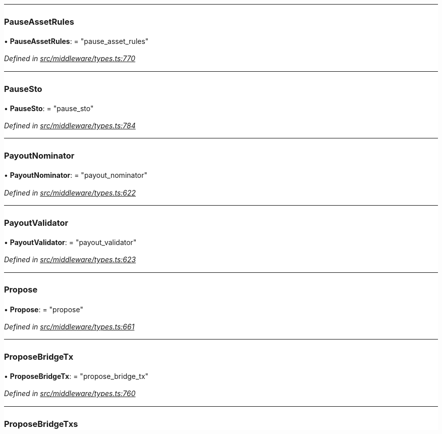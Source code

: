 ___

###  PauseAssetRules

• **PauseAssetRules**: = "pause_asset_rules"

*Defined in [src/middleware/types.ts:770](https://github.com/PolymathNetwork/polymesh-sdk/blob/d7c2770/src/middleware/types.ts#L770)*

___

###  PauseSto

• **PauseSto**: = "pause_sto"

*Defined in [src/middleware/types.ts:784](https://github.com/PolymathNetwork/polymesh-sdk/blob/d7c2770/src/middleware/types.ts#L784)*

___

###  PayoutNominator

• **PayoutNominator**: = "payout_nominator"

*Defined in [src/middleware/types.ts:622](https://github.com/PolymathNetwork/polymesh-sdk/blob/d7c2770/src/middleware/types.ts#L622)*

___

###  PayoutValidator

• **PayoutValidator**: = "payout_validator"

*Defined in [src/middleware/types.ts:623](https://github.com/PolymathNetwork/polymesh-sdk/blob/d7c2770/src/middleware/types.ts#L623)*

___

###  Propose

• **Propose**: = "propose"

*Defined in [src/middleware/types.ts:661](https://github.com/PolymathNetwork/polymesh-sdk/blob/d7c2770/src/middleware/types.ts#L661)*

___

###  ProposeBridgeTx

• **ProposeBridgeTx**: = "propose_bridge_tx"

*Defined in [src/middleware/types.ts:760](https://github.com/PolymathNetwork/polymesh-sdk/blob/d7c2770/src/middleware/types.ts#L760)*

___

###  ProposeBridgeTxs
